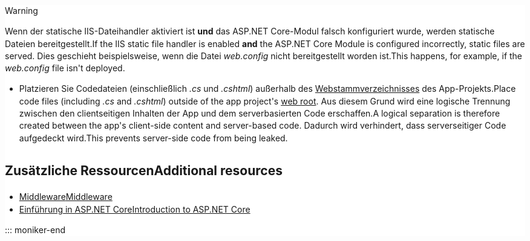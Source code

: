 > [!WARNING]
> <span data-ttu-id="b08b9-360">Wenn der statische IIS-Dateihandler aktiviert ist **und** das ASP.NET Core-Modul falsch konfiguriert wurde, werden statische Dateien bereitgestellt.</span><span class="sxs-lookup"><span data-stu-id="b08b9-360">If the IIS static file handler is enabled **and** the ASP.NET Core Module is configured incorrectly, static files are served.</span></span> <span data-ttu-id="b08b9-361">Dies geschieht beispielsweise, wenn die Datei *web.config* nicht bereitgestellt worden ist.</span><span class="sxs-lookup"><span data-stu-id="b08b9-361">This happens, for example, if the *web.config* file isn't deployed.</span></span>

* <span data-ttu-id="b08b9-362">Platzieren Sie Codedateien (einschließlich *.cs* und *.cshtml*) außerhalb des [Webstammverzeichnisses](xref:fundamentals/index#web-root) des App-Projekts.</span><span class="sxs-lookup"><span data-stu-id="b08b9-362">Place code files (including *.cs* and *.cshtml*) outside of the app project's [web root](xref:fundamentals/index#web-root).</span></span> <span data-ttu-id="b08b9-363">Aus diesem Grund wird eine logische Trennung zwischen den clientseitigen Inhalten der App und dem serverbasierten Code erschaffen.</span><span class="sxs-lookup"><span data-stu-id="b08b9-363">A logical separation is therefore created between the app's client-side content and server-based code.</span></span> <span data-ttu-id="b08b9-364">Dadurch wird verhindert, dass serverseitiger Code aufgedeckt wird.</span><span class="sxs-lookup"><span data-stu-id="b08b9-364">This prevents server-side code from being leaked.</span></span>

## <a name="additional-resources"></a><span data-ttu-id="b08b9-365">Zusätzliche Ressourcen</span><span class="sxs-lookup"><span data-stu-id="b08b9-365">Additional resources</span></span>

* [<span data-ttu-id="b08b9-366">Middleware</span><span class="sxs-lookup"><span data-stu-id="b08b9-366">Middleware</span></span>](xref:fundamentals/middleware/index)
* [<span data-ttu-id="b08b9-367">Einführung in ASP.NET Core</span><span class="sxs-lookup"><span data-stu-id="b08b9-367">Introduction to ASP.NET Core</span></span>](xref:index)

::: moniker-end
